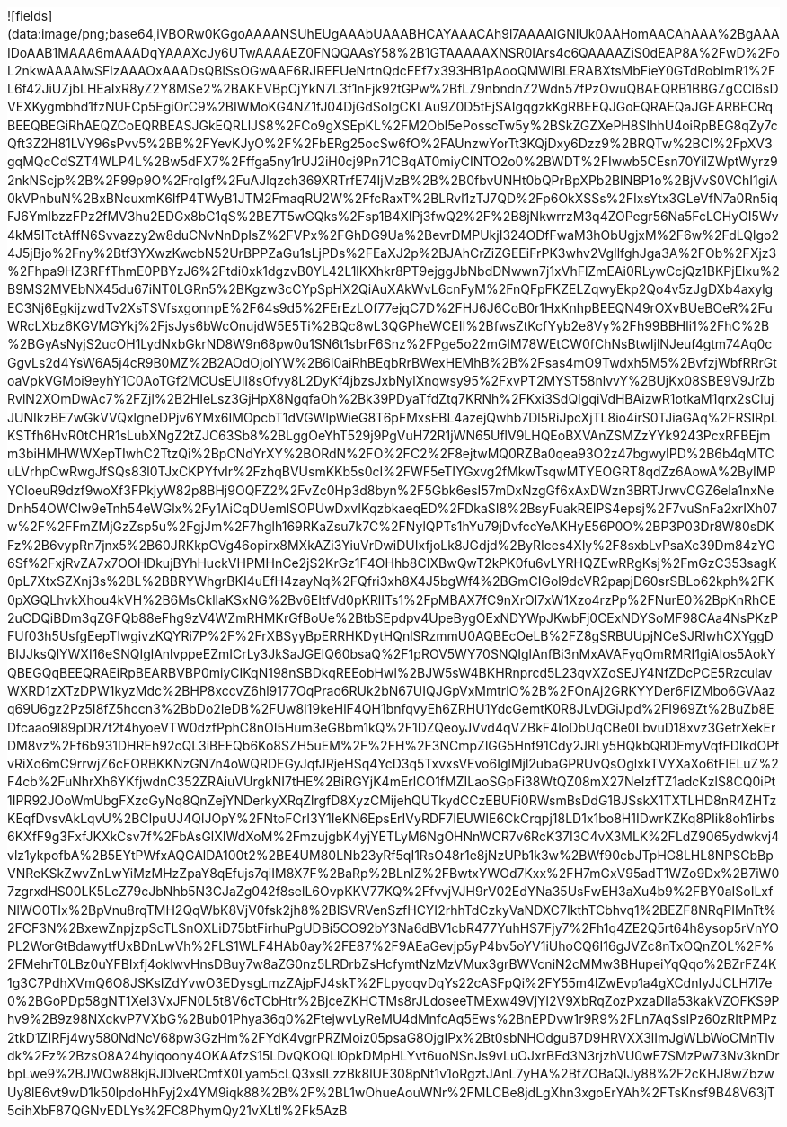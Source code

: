 ![fields](data:image/png;base64,iVBORw0KGgoAAAANSUhEUgAAAbUAAABHCAYAAACAh9l7AAAAIGNIUk0AAHomAACAhAAA%2BgAAAIDoAAB1MAAA6mAAADqYAAAXcJy6UTwAAAAEZ0FNQQAAsY58%2B1GTAAAAAXNSR0IArs4c6QAAAAZiS0dEAP8A%2FwD%2FoL2nkwAAAAlwSFlzAAAOxAAADsQBlSsOGwAAF6RJREFUeNrtnQdcFEf7x393HB1pAooQMWIBLERABXtsMbFieY0GTdRobImR1%2FL6f42JiUZjbLHEaIxR8yZ2Y8MSe2%2BAKEVBpCjYkN7L3f1nFjk92tGPw%2BfLZ9nbndnZ2Wdn57fPzOwuQBAEQRB1BBGZgCCI6sDVEXKygmbhd1fzNUFCp5EgiOrC9%2BIWMoKG4NZ1fJ04DjGdSoIgCKLAu9Z0D5tEjSAIgqgzkKgRBEEQJGoEQRAEQaJGEARBECRqBEEQBEGiRhAEQZCoEQRBEASJGkEQRLlJS8%2FCo9gXSEpKL%2FM2Obl5ePosscTw5y%2BSkZGZXePH8SIhhU4oiRpBEG8qZy7cQft3Z2H81LVY96sPvv5%2BB%2FYevKJyO%2F%2FbERg25ocSw6fO%2FAUnzwYorTt3KQjDxy6Dzz9%2BRQTw%2BCl%2FpXV3gqMQcCdSZT4WLP4L%2Bw5dFX7%2Fffga5ny1rUJ2iH0cj9Pn71CBqAT0miyCINTO2o0%2BWDT%2FIwwb5CEsn70YiIZWptWyrz92nkNScjp%2B%2F99p9O%2Frqlgf%2FuAJlqzch369XRTrfE74IjMzB%2B%2B0fbvUNHt0bQPrBpXPb2BINBP1o%2BjVvS0VChI1giA0kVPnbuN%2BxBNcuxmK6IfP4TWyB1JTM2FmaqRU2W%2FfcRaxT%2BLRvl1zTJ7QD%2Fp6OkXSSs%2FIxsYtx3GLeVfN7a0Rn5iqFJ6YmIbzzFPz2fMV3hu2EDGx8bC1qS%2BE7T5wGQks%2Fsp1B4XlPj3fwQ2%2F%2B8jNkwrrzM3q4ZOPegr56Na5FcLCHyOI5Wv4kM5ITctAffN6Svvazzy2w8duCNvNnDpIsZ%2FVPx%2FGhDG9Ua%2BevrDMPUkjI324ODfFwaM3hObUgjxM%2F6w%2FdLQlgo24J5jBjo%2Fny%2Btf3YXwzKwcbN52UrBPPZaGu1sLjPDs%2FEaXJ2p%2BJAhCrZiZGEEiFrPK3whv2VgIlfghJga3A%2FOb%2FXjz3%2Fhpa9HZ3RFfThmE0PBYzJ6%2Ftdi0xk1dgzvB0YL42L1lKXhkr8PT9ejggJbNbdDNwwn7j1xVhFlZmEAi0RLywCcjQz1BKPjElxu%2B9MS2MVEbNX45du67iNT0LGRn5%2BKgzw3cCYpSpHX2QiAuXAkWvL6cnFyM%2FnQFpFKZELZqwyEkp2Qo4v5zJgDXb4axylgEC3Nj6EgkijzwdTv2XsTSVfsxgonnpE%2F64s9d5%2FErEzLOf77ejqC7D%2FHJ6J6CoB0r1HxKnhpBEEQN49rOXvBUeBOeR%2FuWRcLXbz6KGVMGYkj%2FjsJys6bWcOnujdW5E5Ti%2BQc8wL3QGPheWCEII%2BfwsZtKcfYyb2e8Vy%2Fh99BBHli1%2FhC%2B%2BGyAsNyjS2ucOH1LydNxbGkrND8W9n68pw0u1SN6t1sbrF6Snz%2FPge5o22mGIM78WEtCW0fChNsBtwIjlNJeuf4gtm74Aq0cGgvLs2d4YsW6A5j4cR9B0MZ%2B2AOdOjoIYW%2B6l0aiRhBEqbRrBWexHEMhB%2B%2Fsas4mO9Twdxh5M5%2BvfzjWbfRRrGtoaVpkVGMoi9eyhY1C0AoTGf2MCUsEUlI8sOfvy8L2DyKf4jbzsJxbNylXnqwsy95%2FxvPT2MYST58nlvvY%2BUjKx08SBE9V9JrZbRvlN2XOmDwAc7%2FZjl%2B2HIeLsz3GjHpX8NgqfaOh%2Bk39PDyaTfdZtq7KRNh%2FKxi3SdQIgqiVdHBAizwR1otkaM1qrx2sClujJUNIkzBE7wGkVVQxlgneDPjv6YMx6IMOpcbT1dVGWlpWieG8T6pFMxsEBL4azejQwhb7Dl5RiJpcXjTL8io4irS0TJiaGAq%2FRSIRpLKSTfh6HvR0tCHR1sLubXNgZ2tZJC63Sb8%2BLggOeYhT529j9PgVuH72R1jWN65UflV9LHQEoBXVAnZSMZzYYk9243PcxRFBEjmm3biHMHWWXepTIwhC2TtzQi%2BpCNdYrXY%2BORdN%2FO%2FC2%2F8ejtwMQ0RZBa0qea93O2z47bgwyIPD%2B6b4qMTCuLVrhpCwRwgJfSQs83l0TJxCKPYfvIr%2FzhqBVUsmKKb5s0cI%2FWF5eTIYGxvg2fMkwTsqwMTYEOGRT8qdZz6AowA%2ByIMPYCloeuR9dzf9woXf3FPkjyW82p8BHj9OQFZ2%2FvZc0Hp3d8byn%2F5Gbk6esI57mDxNzgGf6xAxDWzn3BRTJrwvCGZ6ela1nxNeDnh54OWClw9eTnh54eWGlx%2Fy1AiCqDUemlSOPUwDxvIKqzbkaeqED%2FDkaSI8%2BsyFuakRElPS4epsj%2F7vuSnFa2xrIXh07w%2F%2FFmZMjGzZsp5u%2FgjJm%2F7hglh169RKaZsu7k7C%2FNylQPTs1hYu79jDvfccYeAKHyE56P0O%2BP3P03Dr8W80sDKFz%2B6vypRn7jnx5%2B60JRKkpGVg46opirx8MXkAZi3YiuVrDwiDUIxfjoLk8JGdjd%2ByRIces4Xly%2F8sxbLvPsaXc39Dm84zYG6Sf%2FxjRvZA7x7OOHDkujBYhHuckVHPMHnCe2jS2KrGz1F4OHhb8CIXBwQwT2kPK0fu6vLYRHQZEwRRgKsj%2FmGzC353sagK0pL7XtxSZXnj3s%2BL%2BBRYWhgrBKI4uEfH4zayNq%2FQfri3xh8X4J5bgWf4%2BGmCIGol9dcVR2papjD60srSBLo62kph%2FK0pXGQLhvkXhou4kVH%2B6MsCkllaKSxNG%2Bv6EItfVd0pKRlITs1%2FpMBAX7fC9nXrOl7xW1Xzo4rzPp%2FNurE0%2BpKnRhCE2uCDQiBDm3qZGFQb88eFhg9zV4WZmRHMKrGfBoUe%2BtbSEpdpv4UpeBygOExNDYWpJKwbFj0CExNDYSoMF98CAa4NsPKzPFUf03h5UsfgEepTIwgivzKQYRi7P%2F%2FrXBSyyBpERRHKDytHQnlSRzmmU0AQBEcOeLB%2FZ8gSRBUUpjNCeSJRIwhCXYggDBIJJksQlYWXI16eSNQIglAnlvppeEZmICrLy3JkSaJGEIQ60bsaQ%2F1pROV5WY70SNQIglAnfBi3nMxAVAFyqOmRMRI1giAIos5AokYQBEGQqBEEQRAEiRpBEARBVBP0miyCIKqN198nSBDkqREEobHwl%2BJW5sW4BKHRnprcd5L23qvXZoSEJY4NfZDcPCE5RzcuIavWXRD1zXTzDPW1kyzMdc%2BHP8xccvZ6hl9177OqPrao6RUk2bN67UIQJGpVxMmtrlO%2B%2FOnAj2GRKYYDer6FIZMbo6GVAazq69U6gz2Pz5I8fZ5hccn3%2BbDo2IeDB%2FUw8I19keHlF4QH1bnfqvyEh6ZRHU1YdcGemtK0R8JLvDGiJpd%2FI969Zt%2BuZb8EDfcaao9l89pDR7t2t4hyoeVTW0dzfPphC8nOI5Hum3eGBbm1kQ%2F1DZQeoyJVvd4qVZBkF4IoDbUqCBe0LbvuD18xvz3GetrXekErDM8vz%2Ff6b931DHREh92cQL3iBEEQb6Ko8SZH5uEM%2F%2FH%2F3NCmpZlGG5Hnf91Cdy2JRLy5HQkbQRDEmyVqfFDIkdOPfvRiXo6mC9rrwjZ6cFORBKKNzGN7n4oWQRDEGyJqfJRjeHSq4YcD3q5TxvxsVEvo6IglMjl2ubaGPRUvQsOglxkTVYXaXo6tFlELuZ%2F4cb%2FuNhrXh6YKfjwdnC352ZRAiuVUrgkNI7tHE%2BiRGYjK4mErlCO1fMZILaoSGpFi38WtQZ08mX27NeIzfTZ1adcKzlS8CQ0iPt1IPR92JOoWmUbgFXzcGyNq8QnZejYNDerkyXRqZlrgfD8XyzCMijehQUTkydCCzEBUFi0RWsmBsDdG1BJSskX1TXTLHD8nR4ZHTzKEqfDvsvAkLqvU%2BClpuUJ4QlJOpY%2FNtoFCrI3Y1IeKN6EpsErIVyRDF7IEUWlE6CkCrqpj18LD1x1bo8H1IDwrKZKq8PIik8oh1irbs6KXfF9g3FxfJKXkCsv7f%2FbAsGlXIWdXoM%2FmzujgbK4yjYETLyM6NgOHNnWCR7v6RcK37I3C4vX3MLK%2FLdZ9065ydwkvj4vlz1ykpofbA%2B5EYtPWfxAQGAlDA100t2%2BE4UM80LNb23yRf5qI1RsO48r1e8jNzUPb1k3w%2BWf90cbJTpHG8LHL8NPSCbBpVNReKSkZwvZnLwYiMzMHzZpaY8qEfujs7qiIM8X7F%2BaRp%2BLnlZ%2FBwtxYWOd7Kxx%2FH7mGxV95adT1WZo9Dx%2B7iW07zgrxdHS00LK5LcZ79cJbNhb5N3CJaZg042f8selL6OvpKKV77KQ%2FfvvjVJH9rV02EdYNa35UsFwEH3aXu4b9%2FBY0aISoILxfNlWO0TIx%2BpVnu8rqTMH2QqWbK8VjV0fsk2jh8%2BISVRVenSzfHCYI2rhhTdCzkyVaNDXC7IkthTCbhvq1%2BEZF8NRqPIMnTt%2FCF3N%2BxewZnpjzpScTLSnOXLiD75btFirhuPgUDBi5CO92bY3Na6dBV1cbR477YuhHS7Fjy7%2Fh1q4ZE2Q5rt64h8ysop5rVnYOPL2WorGtBdawytfUxBDnLwVh%2FLS1WLF4HAb0ay%2FE87%2F9AEaGevjp5yP4bv5oYV1iUhoCQ6I16gJVZc8nTxOQnZOL%2F%2FMehrT0LBz0uYFBIxfj4oklwvHnsDBuy7w8aZG0nz5LRDrbZsHcfymtNzMzVMux3grBWVcniN2cMMw3BHupeiYqQqo%2BZrFZ4K1g3C7PdhXVmQ6O8JSKsIZdYvwO3EDysgLmzZAjpFJ4skT%2FLpyoqvDqYs22cASFpQi%2FY55m4lZwEvp1a4gXCdnIyJJCLH7l7e0%2BGoPDp58gNT1XeI3VxJFN0L5t8V6cTCbHtr%2BjceZKHCTMs8rJLdoseeTMExw49VjYl2V9XbRqZozPxzaDlla53kakVZOFKS9Phv9%2B9z98NXckvP7VXbG%2Bub01Phya36q0%2FtejwvLyReMU4dMnfcAq5Ews%2BnEPDvw1r9R9%2FLn7AqSsIPz60zRItPMPz2tkD1ZIRFj4wy580NdNcV68pw3GzHm%2FYdK4vgrPRZMoiz05psaG8OjgIPx%2Bt0sbNHOdguB7D9HRVXX3lImJgWLbWoCMnTlvdk%2Fz%2BzsO8A24hyiqoony4OKAAfzS15LDvQKOQLl0pkDMpHLYvt6uoNSnJs9vLuOJxrBEd3N3rjzhVU0wE7SMzPw73Nv3knDrbpLwe9%2BJWOw88kjRJDlveRCmfX0Lyam5cLQ3xslLzzBk8lUE308pNt1v1oRgztJAnL7yHA%2BfZOBaQIJy88%2F2cKHJ8wZbzwUy8lE6vt9wD1k50lpdoHhFyj2x4YM9iqk88%2B%2F%2BL1wOhueAouWNr%2FMLCBe8jdLgXhn3xgoErYAh%2FTsKnsf9B48V63jT5cihXbF87QGNvEDLYs%2FC8PhymQy21vXLtI%2Fk5AzB